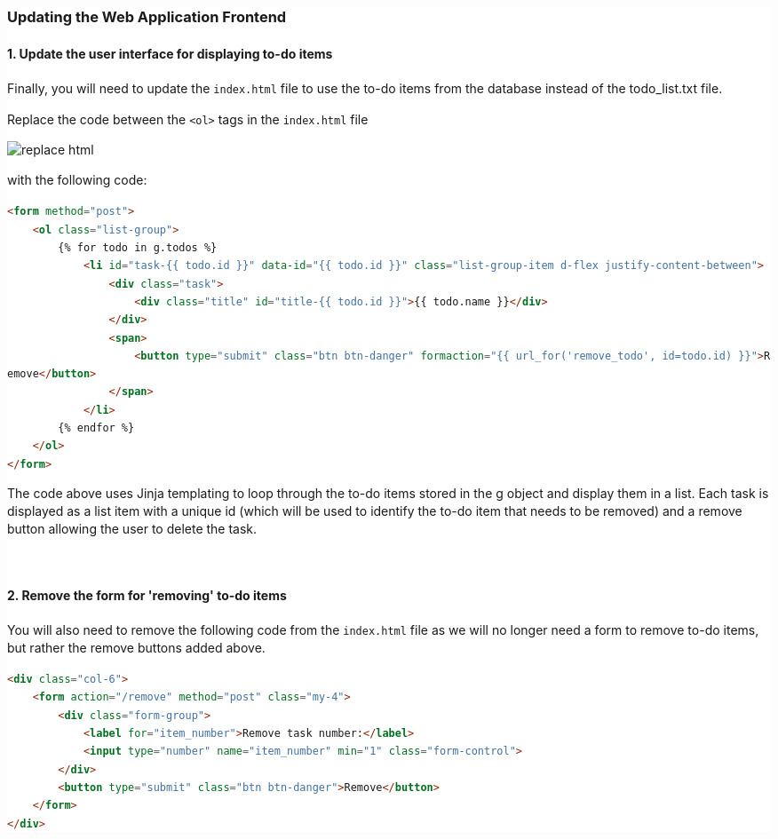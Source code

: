 ### Updating the Web Application Frontend

#### 1. Update the user interface for displaying to-do items
Finally, you will need to update the ```index.html``` file to use the to-do items from the database instead of the todo_list.txt file.

Replace the code between the ```<ol>``` tags in the ```index.html``` file 

![replace html](../images/replace_html_jinga_template.png)

with the following code:

```html
<form method="post">
    <ol class="list-group">
        {% for todo in g.todos %}
            <li id="task-{{ todo.id }}" data-id="{{ todo.id }}" class="list-group-item d-flex justify-content-between">
                <div class="task">
                    <div class="title" id="title-{{ todo.id }}">{{ todo.name }}</div>
                </div>
                <span>
                    <button type="submit" class="btn btn-danger" formaction="{{ url_for('remove_todo', id=todo.id) }}">Remove</button>
                </span>
            </li>
        {% endfor %}
    </ol>
</form>
```

The code above uses Jinja templating to loop through the to-do items stored in the g object and display them in a list. Each task is displayed as a list item with a unique id (which will be used to identify the to-do item that needs to be removed) and a remove button allowing the user to delete the task.

<br/>

#### 2. Remove the form for 'removing' to-do items
You will also need to remove the following code from the ```index.html``` file as we will no longer need a form to remove to-do items, but rather the remove buttons added above.

```html
<div class="col-6">
    <form action="/remove" method="post" class="my-4">
        <div class="form-group">
            <label for="item_number">Remove task number:</label>
            <input type="number" name="item_number" min="1" class="form-control">
        </div>
        <button type="submit" class="btn btn-danger">Remove</button>
    </form>
</div>
```
